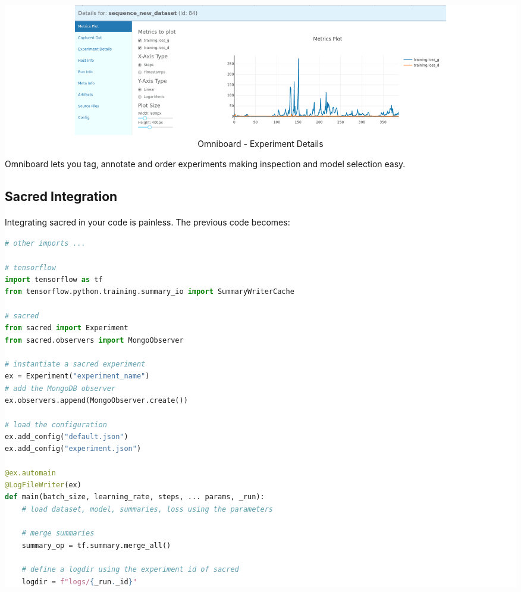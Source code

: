  </figure>
</center>

<center>
<figure>
<a href="/blog/figs/sacred/omniboard5.png" > <img src="/blog/figs/sacred/omniboard5.png" style="width: 80%;"
 alt="Figure 2 - Omniboard - Experiment Details">
 </a>
 <figcaption>Omniboard - Experiment Details</figcaption>
 </figure>
</center>

Omniboard lets you tag, annotate and order experiments making inspection and model selection easy.

## Sacred Integration

Integrating sacred in your code is painless. The previous code becomes:

```python
# other imports ...

# tensorflow
import tensorflow as tf
from tensorflow.python.training.summary_io import SummaryWriterCache

# sacred
from sacred import Experiment
from sacred.observers import MongoObserver

# instantiate a sacred experiment
ex = Experiment("experiment_name")
# add the MongoDB observer
ex.observers.append(MongoObserver.create())

# load the configuration
ex.add_config("default.json")
ex.add_config("experiment.json")

@ex.automain
@LogFileWriter(ex)
def main(batch_size, learning_rate, steps, ... params, _run):
    # load dataset, model, summaries, loss using the parameters

    # merge summaries
    summary_op = tf.summary.merge_all()

    # define a logdir using the experiment id of sacred
    logdir = f"logs/{_run._id}"

```